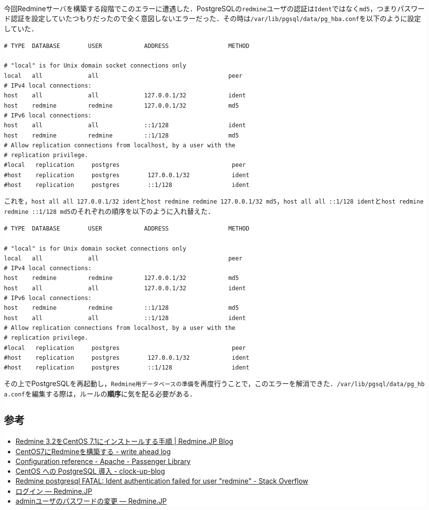今回Redmineサーバを構築する段階でこのエラーに遭遇した．PostgreSQLの`redmine`ユーザの認証は`Ident`ではなく`md5`，つまりパスワード認証を設定していたつもりだったので全く意図しないエラーだった．その時は`/var/lib/pgsql/data/pg_hba.conf`を以下のように設定していた．

```
# TYPE  DATABASE        USER            ADDRESS                 METHOD

# "local" is for Unix domain socket connections only
local   all             all                                     peer
# IPv4 local connections:
host    all             all             127.0.0.1/32            ident
host    redmine         redmine         127.0.0.1/32            md5
# IPv6 local connections:
host    all             all             ::1/128                 ident
host    redmine         redmine         ::1/128                 md5
# Allow replication connections from localhost, by a user with the
# replication privilege.
#local   replication     postgres                                peer
#host    replication     postgres        127.0.0.1/32            ident
#host    replication     postgres        ::1/128                 ident
```

これを，`host all all 127.0.0.1/32 ident`と`host redmine redmine 127.0.0.1/32 md5`，`host all all ::1/128 ident`と`host redmine redmine ::1/128 md5`のそれぞれの順序を以下のように入れ替えた．

```
# TYPE  DATABASE        USER            ADDRESS                 METHOD

# "local" is for Unix domain socket connections only
local   all             all                                     peer
# IPv4 local connections:
host    redmine         redmine         127.0.0.1/32            md5
host    all             all             127.0.0.1/32            ident
# IPv6 local connections:
host    redmine         redmine         ::1/128                 md5
host    all             all             ::1/128                 ident
# Allow replication connections from localhost, by a user with the
# replication privilege.
#local   replication     postgres                                peer
#host    replication     postgres        127.0.0.1/32            ident
#host    replication     postgres        ::1/128                 ident
```

その上でPostgreSQLを再起動し，`Redmine用データベースの準備`を再度行うことで，このエラーを解消できた．`/var/lib/pgsql/data/pg_hba.conf`を編集する際は，ルールの**順序**に気を配る必要がある．

## 参考

- [Redmine 3.2をCentOS 7.1にインストールする手順 | Redmine.JP Blog](http://blog.redmine.jp/articles/3_2/install/centos/)
- [CentOS7にRedmineを構築する - write ahead log](http://twinbird-htn.hatenablog.com/entry/2016/02/26/203314)
- [Configuration reference - Apache - Passenger Library](https://www.phusionpassenger.com/library/config/apache/reference/#passengerfriendlyerrorpages)
- [CentOS への PostgreSQL 導入 - clock-up-blog](http://blog.clock-up.jp/entry/2014/12/30/centos-postgresql)
- [Redmine postgresql FATAL: Ident authentication failed for user "redmine" - Stack Overflow](http://stackoverflow.com/questions/9942963/redmine-postgresql-fatal-ident-authentication-failed-for-user-redmine)
- [ログイン — Redmine.JP](http://redmine.jp/tech_note/first-step/admin/login/)
- [adminユーザのパスワードの変更 — Redmine.JP](http://redmine.jp/tech_note/first-step/admin/admin-user-password/)